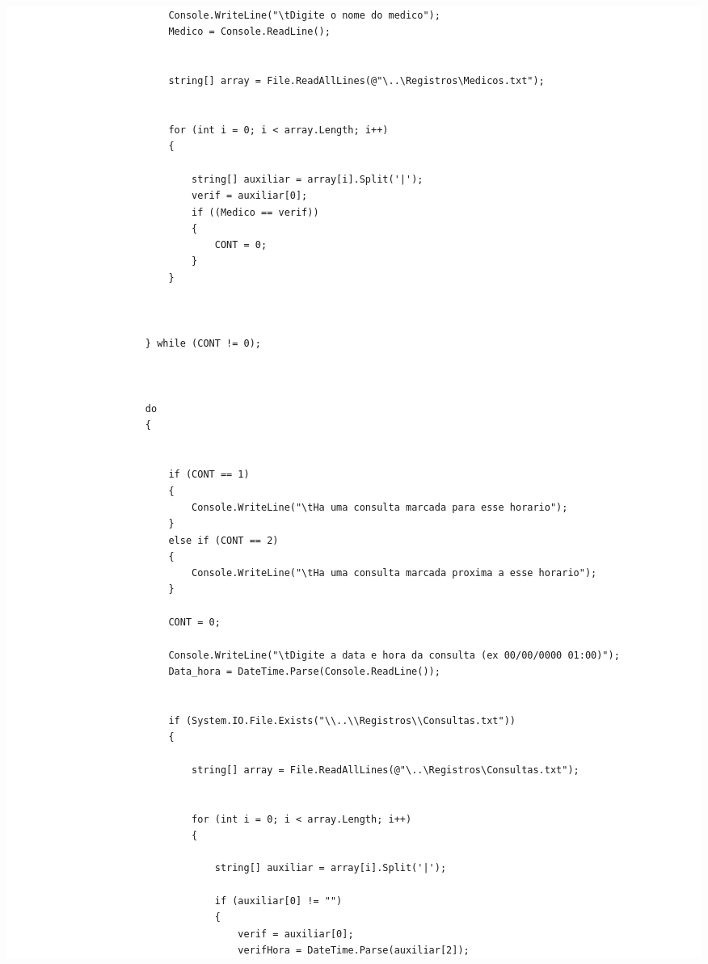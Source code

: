                                 Console.WriteLine("\tDigite o nome do medico");
                                Medico = Console.ReadLine();


                                string[] array = File.ReadAllLines(@"\..\Registros\Medicos.txt");


                                for (int i = 0; i < array.Length; i++)
                                {

                                    string[] auxiliar = array[i].Split('|');
                                    verif = auxiliar[0];
                                    if ((Medico == verif))
                                    {
                                        CONT = 0;
                                    }
                                }



                            } while (CONT != 0);


                            
                            do
                            {


                                if (CONT == 1)
                                {
                                    Console.WriteLine("\tHa uma consulta marcada para esse horario");
                                }
                                else if (CONT == 2)
                                {
                                    Console.WriteLine("\tHa uma consulta marcada proxima a esse horario");
                                }

                                CONT = 0;

                                Console.WriteLine("\tDigite a data e hora da consulta (ex 00/00/0000 01:00)");
                                Data_hora = DateTime.Parse(Console.ReadLine());


                                if (System.IO.File.Exists("\\..\\Registros\\Consultas.txt"))
                                {

                                    string[] array = File.ReadAllLines(@"\..\Registros\Consultas.txt");


                                    for (int i = 0; i < array.Length; i++)
                                    {

                                        string[] auxiliar = array[i].Split('|');

                                        if (auxiliar[0] != "")
                                        {
                                            verif = auxiliar[0];
                                            verifHora = DateTime.Parse(auxiliar[2]);




